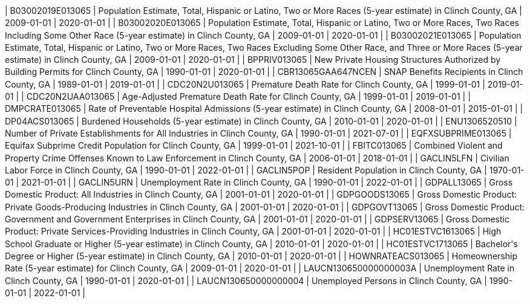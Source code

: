 | B03002019E013065          | Population Estimate, Total, Hispanic or Latino, Two or More Races (5-year estimate) in Clinch County, GA                                                                   | 2009-01-01          | 2020-01-01        |
| B03002020E013065          | Population Estimate, Total, Hispanic or Latino, Two or More Races, Two Races Including Some Other Race (5-year estimate) in Clinch County, GA                              | 2009-01-01          | 2020-01-01        |
| B03002021E013065          | Population Estimate, Total, Hispanic or Latino, Two or More Races, Two Races Excluding Some Other Race, and Three or More Races (5-year estimate) in Clinch County, GA     | 2009-01-01          | 2020-01-01        |
| BPPRIV013065              | New Private Housing Structures Authorized by Building Permits for Clinch County, GA                                                                                        | 1990-01-01          | 2020-01-01        |
| CBR13065GAA647NCEN        | SNAP Benefits Recipients in Clinch County, GA                                                                                                                              | 1989-01-01          | 2019-01-01        |
| CDC20N2U013065            | Premature Death Rate for Clinch County, GA                                                                                                                                 | 1999-01-01          | 2019-01-01        |
| CDC20N2UAA013065          | Age-Adjusted Premature Death Rate for Clinch County, GA                                                                                                                    | 1999-01-01          | 2019-01-01        |
| DMPCRATE013065            | Rate of Preventable Hospital Admissions (5-year estimate) in Clinch County, GA                                                                                             | 2008-01-01          | 2015-01-01        |
| DP04ACS013065             | Burdened Households (5-year estimate) in Clinch County, GA                                                                                                                 | 2010-01-01          | 2020-01-01        |
| ENU1306520510             | Number of Private Establishments for All Industries in Clinch County, GA                                                                                                   | 1990-01-01          | 2021-07-01        |
| EQFXSUBPRIME013065        | Equifax Subprime Credit Population for Clinch County, GA                                                                                                                   | 1999-01-01          | 2021-10-01        |
| FBITC013065               | Combined Violent and Property Crime Offenses Known to Law Enforcement in Clinch County, GA                                                                                 | 2006-01-01          | 2018-01-01        |
| GACLIN5LFN                | Civilian Labor Force in Clinch County, GA                                                                                                                                  | 1990-01-01          | 2022-01-01        |
| GACLIN5POP                | Resident Population in Clinch County, GA                                                                                                                                   | 1970-01-01          | 2021-01-01        |
| GACLIN5URN                | Unemployment Rate in Clinch County, GA                                                                                                                                     | 1990-01-01          | 2022-01-01        |
| GDPALL13065               | Gross Domestic Product: All Industries in Clinch County, GA                                                                                                                | 2001-01-01          | 2020-01-01        |
| GDPGOODS13065             | Gross Domestic Product: Private Goods-Producing Industries in Clinch County, GA                                                                                            | 2001-01-01          | 2020-01-01        |
| GDPGOVT13065              | Gross Domestic Product: Government and Government Enterprises in Clinch County, GA                                                                                         | 2001-01-01          | 2020-01-01        |
| GDPSERV13065              | Gross Domestic Product: Private Services-Providing Industries in Clinch County, GA                                                                                         | 2001-01-01          | 2020-01-01        |
| HC01ESTVC1613065          | High School Graduate or Higher (5-year estimate) in Clinch County, GA                                                                                                      | 2010-01-01          | 2020-01-01        |
| HC01ESTVC1713065          | Bachelor's Degree or Higher (5-year estimate) in Clinch County, GA                                                                                                         | 2010-01-01          | 2020-01-01        |
| HOWNRATEACS013065         | Homeownership Rate (5-year estimate) for Clinch County, GA                                                                                                                 | 2009-01-01          | 2020-01-01        |
| LAUCN130650000000003A     | Unemployment Rate in Clinch County, GA                                                                                                                                     | 1990-01-01          | 2020-01-01        |
| LAUCN130650000000004      | Unemployed Persons in Clinch County, GA                                                                                                                                    | 1990-01-01          | 2022-01-01        |